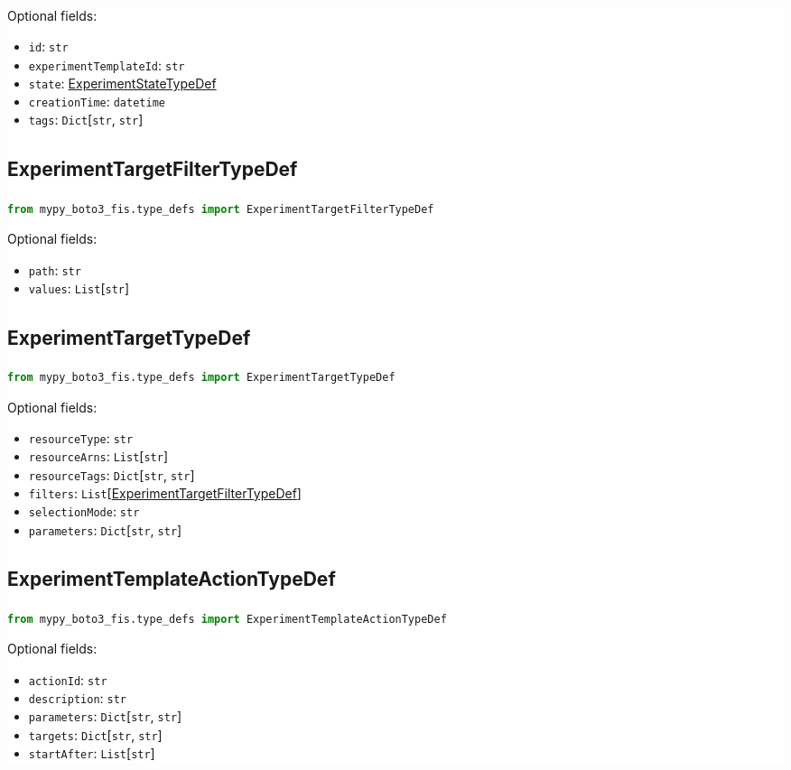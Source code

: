 Optional fields:

- `id`: `str`
- `experimentTemplateId`: `str`
- `state`: [ExperimentStateTypeDef](./type_defs.md#experimentstatetypedef)
- `creationTime`: `datetime`
- `tags`: `Dict`\[`str`, `str`\]

<a id="experimenttargetfiltertypedef"></a>

## ExperimentTargetFilterTypeDef

```python
from mypy_boto3_fis.type_defs import ExperimentTargetFilterTypeDef
```

Optional fields:

- `path`: `str`
- `values`: `List`\[`str`\]

<a id="experimenttargettypedef"></a>

## ExperimentTargetTypeDef

```python
from mypy_boto3_fis.type_defs import ExperimentTargetTypeDef
```

Optional fields:

- `resourceType`: `str`
- `resourceArns`: `List`\[`str`\]
- `resourceTags`: `Dict`\[`str`, `str`\]
- `filters`:
  `List`\[[ExperimentTargetFilterTypeDef](./type_defs.md#experimenttargetfiltertypedef)\]
- `selectionMode`: `str`
- `parameters`: `Dict`\[`str`, `str`\]

<a id="experimenttemplateactiontypedef"></a>

## ExperimentTemplateActionTypeDef

```python
from mypy_boto3_fis.type_defs import ExperimentTemplateActionTypeDef
```

Optional fields:

- `actionId`: `str`
- `description`: `str`
- `parameters`: `Dict`\[`str`, `str`\]
- `targets`: `Dict`\[`str`, `str`\]
- `startAfter`: `List`\[`str`\]

<a id="experimenttemplatecloudwatchlogslogconfigurationinputtypedef"></a>

